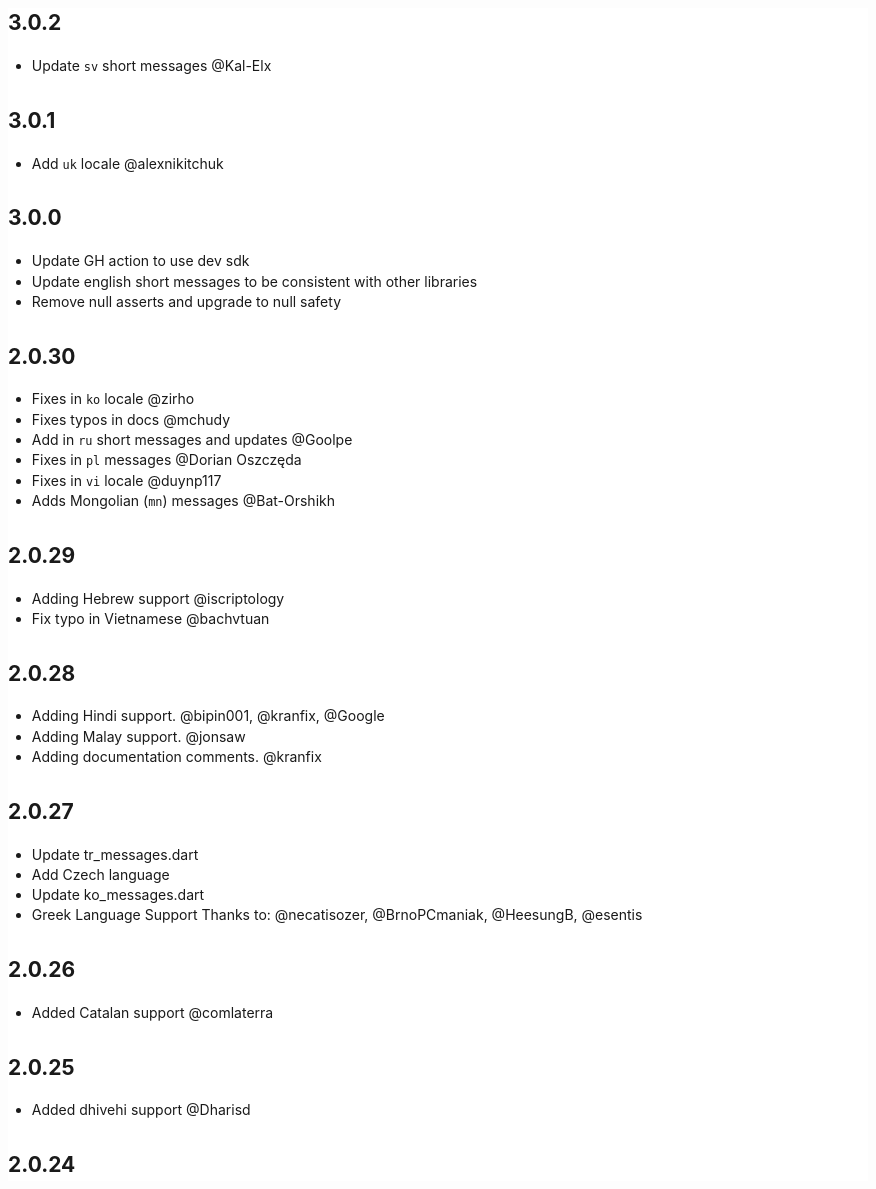 ## 3.0.2
- Update  `sv` short messages @Kal-Elx

## 3.0.1
- Add `uk` locale @alexnikitchuk

## 3.0.0
- Update GH action to use dev sdk
- Update english short messages to be consistent with other libraries
- Remove null asserts and upgrade to null safety

## 2.0.30

- Fixes in `ko` locale @zirho
- Fixes typos in docs @mchudy
- Add in `ru` short messages and updates @Goolpe
- Fixes in `pl` messages @Dorian Oszczęda
- Fixes in `vi` locale @duynp117
- Adds Mongolian (`mn`) messages @Bat-Orshikh

## 2.0.29

- Adding Hebrew support @iscriptology 
- Fix typo in Vietnamese @bachvtuan 

## 2.0.28

- Adding Hindi support. @bipin001, @kranfix, @Google
- Adding Malay support. @jonsaw
- Adding documentation comments. @kranfix

## 2.0.27

- Update tr_messages.dart
- Add Czech language
- Update ko_messages.dart
- Greek Language Support
  Thanks to: @necatisozer, @BrnoPCmaniak, @HeesungB, @esentis

## 2.0.26

- Added Catalan support @comlaterra

## 2.0.25

- Added dhivehi support @Dharisd

## 2.0.24

